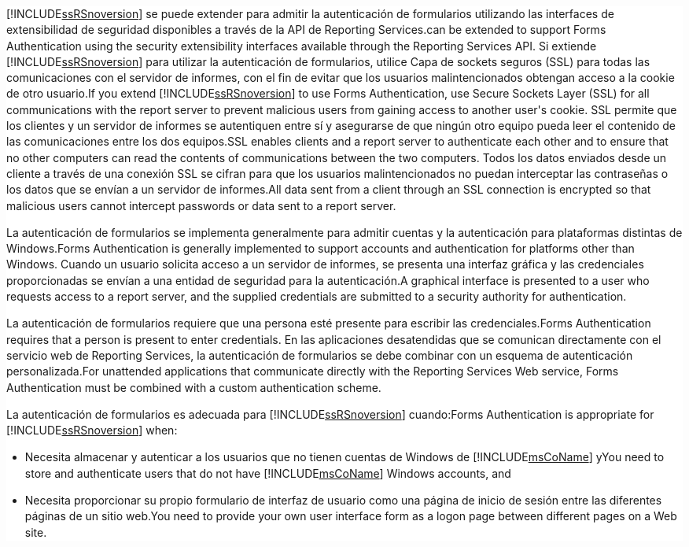   
 [!INCLUDE[ssRSnoversion](../../../includes/ssrsnoversion-md.md)] <span data-ttu-id="be650-143">se puede extender para admitir la autenticación de formularios utilizando las interfaces de extensibilidad de seguridad disponibles a través de la API de Reporting Services.</span><span class="sxs-lookup"><span data-stu-id="be650-143">can be extended to support Forms Authentication using the security extensibility interfaces available through the Reporting Services API.</span></span> <span data-ttu-id="be650-144">Si extiende [!INCLUDE[ssRSnoversion](../../../includes/ssrsnoversion-md.md)] para utilizar la autenticación de formularios, utilice Capa de sockets seguros (SSL) para todas las comunicaciones con el servidor de informes, con el fin de evitar que los usuarios malintencionados obtengan acceso a la cookie de otro usuario.</span><span class="sxs-lookup"><span data-stu-id="be650-144">If you extend [!INCLUDE[ssRSnoversion](../../../includes/ssrsnoversion-md.md)] to use Forms Authentication, use Secure Sockets Layer (SSL) for all communications with the report server to prevent malicious users from gaining access to another user's cookie.</span></span> <span data-ttu-id="be650-145">SSL permite que los clientes y un servidor de informes se autentiquen entre sí y asegurarse de que ningún otro equipo pueda leer el contenido de las comunicaciones entre los dos equipos.</span><span class="sxs-lookup"><span data-stu-id="be650-145">SSL enables clients and a report server to authenticate each other and to ensure that no other computers can read the contents of communications between the two computers.</span></span> <span data-ttu-id="be650-146">Todos los datos enviados desde un cliente a través de una conexión SSL se cifran para que los usuarios malintencionados no puedan interceptar las contraseñas o los datos que se envían a un servidor de informes.</span><span class="sxs-lookup"><span data-stu-id="be650-146">All data sent from a client through an SSL connection is encrypted so that malicious users cannot intercept passwords or data sent to a report server.</span></span>  
  
 <span data-ttu-id="be650-147">La autenticación de formularios se implementa generalmente para admitir cuentas y la autenticación para plataformas distintas de Windows.</span><span class="sxs-lookup"><span data-stu-id="be650-147">Forms Authentication is generally implemented to support accounts and authentication for platforms other than Windows.</span></span> <span data-ttu-id="be650-148">Cuando un usuario solicita acceso a un servidor de informes, se presenta una interfaz gráfica y las credenciales proporcionadas se envían a una entidad de seguridad para la autenticación.</span><span class="sxs-lookup"><span data-stu-id="be650-148">A graphical interface is presented to a user who requests access to a report server, and the supplied credentials are submitted to a security authority for authentication.</span></span>  
  
 <span data-ttu-id="be650-149">La autenticación de formularios requiere que una persona esté presente para escribir las credenciales.</span><span class="sxs-lookup"><span data-stu-id="be650-149">Forms Authentication requires that a person is present to enter credentials.</span></span> <span data-ttu-id="be650-150">En las aplicaciones desatendidas que se comunican directamente con el servicio web de Reporting Services, la autenticación de formularios se debe combinar con un esquema de autenticación personalizada.</span><span class="sxs-lookup"><span data-stu-id="be650-150">For unattended applications that communicate directly with the Reporting Services Web service, Forms Authentication must be combined with a custom authentication scheme.</span></span>  
  
 <span data-ttu-id="be650-151">La autenticación de formularios es adecuada para [!INCLUDE[ssRSnoversion](../../../includes/ssrsnoversion-md.md)] cuando:</span><span class="sxs-lookup"><span data-stu-id="be650-151">Forms Authentication is appropriate for [!INCLUDE[ssRSnoversion](../../../includes/ssrsnoversion-md.md)] when:</span></span>  
  
-   <span data-ttu-id="be650-152">Necesita almacenar y autenticar a los usuarios que no tienen cuentas de Windows de [!INCLUDE[msCoName](../../../includes/msconame-md.md)] y</span><span class="sxs-lookup"><span data-stu-id="be650-152">You need to store and authenticate users that do not have [!INCLUDE[msCoName](../../../includes/msconame-md.md)] Windows accounts, and</span></span>  
  
-   <span data-ttu-id="be650-153">Necesita proporcionar su propio formulario de interfaz de usuario como una página de inicio de sesión entre las diferentes páginas de un sitio web.</span><span class="sxs-lookup"><span data-stu-id="be650-153">You need to provide your own user interface form as a logon page between different pages on a Web site.</span></span>  
  